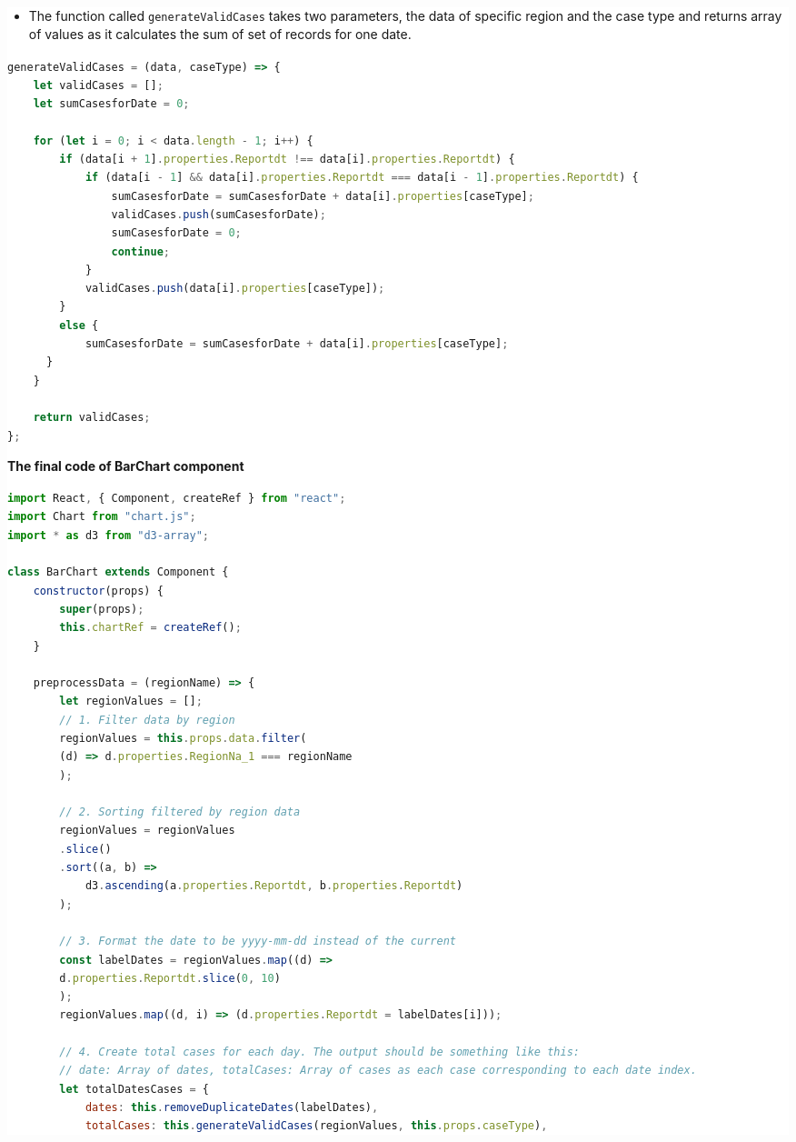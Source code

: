 - The function called `generateValidCases` takes two parameters, the data of specific region and the case type and returns array of values as it calculates the sum of set of records for one date.

```javascript
generateValidCases = (data, caseType) => {
    let validCases = [];
    let sumCasesforDate = 0;

    for (let i = 0; i < data.length - 1; i++) {
        if (data[i + 1].properties.Reportdt !== data[i].properties.Reportdt) {
            if (data[i - 1] && data[i].properties.Reportdt === data[i - 1].properties.Reportdt) {
                sumCasesforDate = sumCasesforDate + data[i].properties[caseType];
                validCases.push(sumCasesforDate);
                sumCasesforDate = 0;
                continue;
            }
            validCases.push(data[i].properties[caseType]);
        }
        else {
            sumCasesforDate = sumCasesforDate + data[i].properties[caseType];
      }
    }

    return validCases;
};
```

**The final code of BarChart component**
```javascript
import React, { Component, createRef } from "react";
import Chart from "chart.js";
import * as d3 from "d3-array";

class BarChart extends Component {
    constructor(props) {
        super(props);
        this.chartRef = createRef();
    }

    preprocessData = (regionName) => {
        let regionValues = [];
        // 1. Filter data by region
        regionValues = this.props.data.filter(
        (d) => d.properties.RegionNa_1 === regionName
        );

        // 2. Sorting filtered by region data
        regionValues = regionValues
        .slice()
        .sort((a, b) =>
            d3.ascending(a.properties.Reportdt, b.properties.Reportdt)
        );

        // 3. Format the date to be yyyy-mm-dd instead of the current
        const labelDates = regionValues.map((d) =>
        d.properties.Reportdt.slice(0, 10)
        );
        regionValues.map((d, i) => (d.properties.Reportdt = labelDates[i]));

        // 4. Create total cases for each day. The output should be something like this:
        // date: Array of dates, totalCases: Array of cases as each case corresponding to each date index.
        let totalDatesCases = {
            dates: this.removeDuplicateDates(labelDates),
            totalCases: this.generateValidCases(regionValues, this.props.caseType),
```